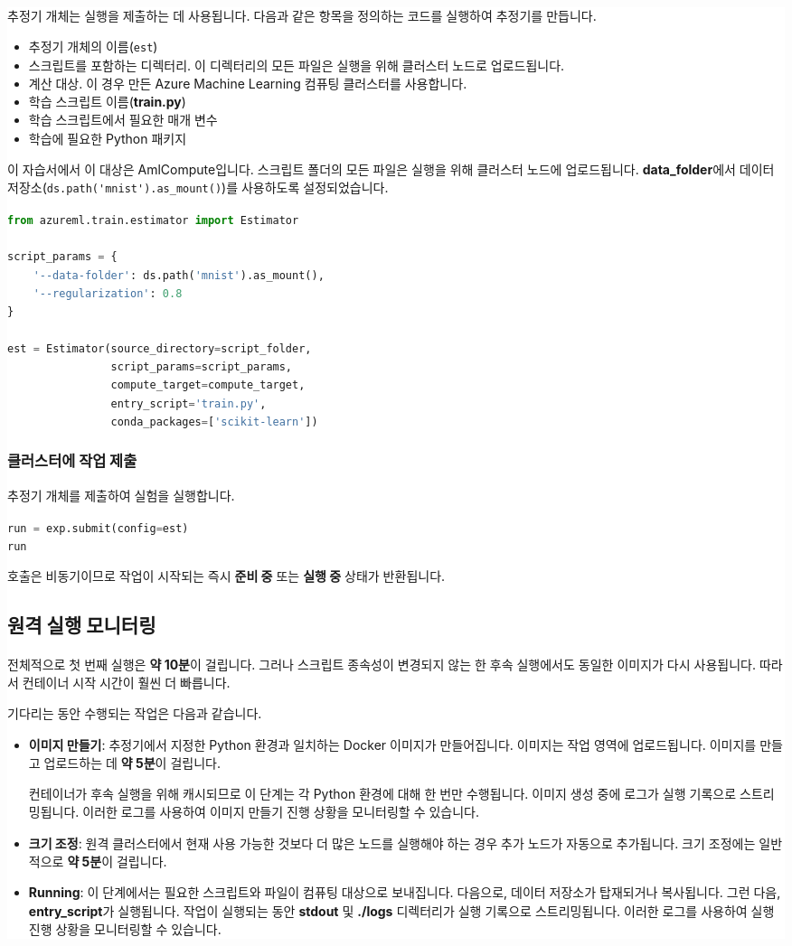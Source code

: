 추정기 개체는 실행을 제출하는 데 사용됩니다. 다음과 같은 항목을 정의하는 코드를 실행하여 추정기를 만듭니다.

* 추정기 개체의 이름(`est`)
* 스크립트를 포함하는 디렉터리. 이 디렉터리의 모든 파일은 실행을 위해 클러스터 노드로 업로드됩니다. 
* 계산 대상. 이 경우 만든 Azure Machine Learning 컴퓨팅 클러스터를 사용합니다.
* 학습 스크립트 이름(**train.py**)
* 학습 스크립트에서 필요한 매개 변수 
* 학습에 필요한 Python 패키지

이 자습서에서 이 대상은 AmlCompute입니다. 스크립트 폴더의 모든 파일은 실행을 위해 클러스터 노드에 업로드됩니다. **data_folder**에서 데이터 저장소(`ds.path('mnist').as_mount()`)를 사용하도록 설정되었습니다.

```python
from azureml.train.estimator import Estimator

script_params = {
    '--data-folder': ds.path('mnist').as_mount(),
    '--regularization': 0.8
}

est = Estimator(source_directory=script_folder,
                script_params=script_params,
                compute_target=compute_target,
                entry_script='train.py',
                conda_packages=['scikit-learn'])
```


### <a name="submit-the-job-to-the-cluster"></a>클러스터에 작업 제출

추정기 개체를 제출하여 실험을 실행합니다.

```python
run = exp.submit(config=est)
run
```

호출은 비동기이므로 작업이 시작되는 즉시 **준비 중** 또는 **실행 중** 상태가 반환됩니다.

## <a name="monitor-a-remote-run"></a>원격 실행 모니터링

전체적으로 첫 번째 실행은 **약 10분**이 걸립니다. 그러나 스크립트 종속성이 변경되지 않는 한 후속 실행에서도 동일한 이미지가 다시 사용됩니다. 따라서 컨테이너 시작 시간이 훨씬 더 빠릅니다.

기다리는 동안 수행되는 작업은 다음과 같습니다.

- **이미지 만들기**: 추정기에서 지정한 Python 환경과 일치하는 Docker 이미지가 만들어집니다. 이미지는 작업 영역에 업로드됩니다. 이미지를 만들고 업로드하는 데 **약 5분**이 걸립니다. 

  컨테이너가 후속 실행을 위해 캐시되므로 이 단계는 각 Python 환경에 대해 한 번만 수행됩니다. 이미지 생성 중에 로그가 실행 기록으로 스트리밍됩니다. 이러한 로그를 사용하여 이미지 만들기 진행 상황을 모니터링할 수 있습니다.

- **크기 조정**: 원격 클러스터에서 현재 사용 가능한 것보다 더 많은 노드를 실행해야 하는 경우 추가 노드가 자동으로 추가됩니다. 크기 조정에는 일반적으로 **약 5분**이 걸립니다.

- **Running**: 이 단계에서는 필요한 스크립트와 파일이 컴퓨팅 대상으로 보내집니다. 다음으로, 데이터 저장소가 탑재되거나 복사됩니다. 그런 다음, **entry_script**가 실행됩니다. 작업이 실행되는 동안 **stdout** 및 **./logs** 디렉터리가 실행 기록으로 스트리밍됩니다. 이러한 로그를 사용하여 실행 진행 상황을 모니터링할 수 있습니다.
